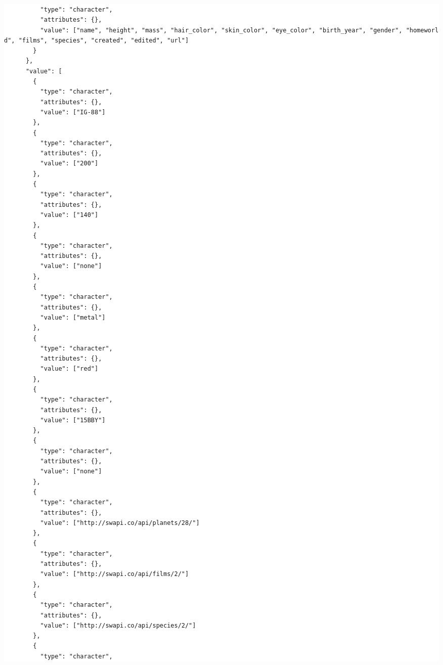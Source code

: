               "type": "character",
              "attributes": {},
              "value": ["name", "height", "mass", "hair_color", "skin_color", "eye_color", "birth_year", "gender", "homeworld", "films", "species", "created", "edited", "url"]
            }
          },
          "value": [
            {
              "type": "character",
              "attributes": {},
              "value": ["IG-88"]
            },
            {
              "type": "character",
              "attributes": {},
              "value": ["200"]
            },
            {
              "type": "character",
              "attributes": {},
              "value": ["140"]
            },
            {
              "type": "character",
              "attributes": {},
              "value": ["none"]
            },
            {
              "type": "character",
              "attributes": {},
              "value": ["metal"]
            },
            {
              "type": "character",
              "attributes": {},
              "value": ["red"]
            },
            {
              "type": "character",
              "attributes": {},
              "value": ["15BBY"]
            },
            {
              "type": "character",
              "attributes": {},
              "value": ["none"]
            },
            {
              "type": "character",
              "attributes": {},
              "value": ["http://swapi.co/api/planets/28/"]
            },
            {
              "type": "character",
              "attributes": {},
              "value": ["http://swapi.co/api/films/2/"]
            },
            {
              "type": "character",
              "attributes": {},
              "value": ["http://swapi.co/api/species/2/"]
            },
            {
              "type": "character",